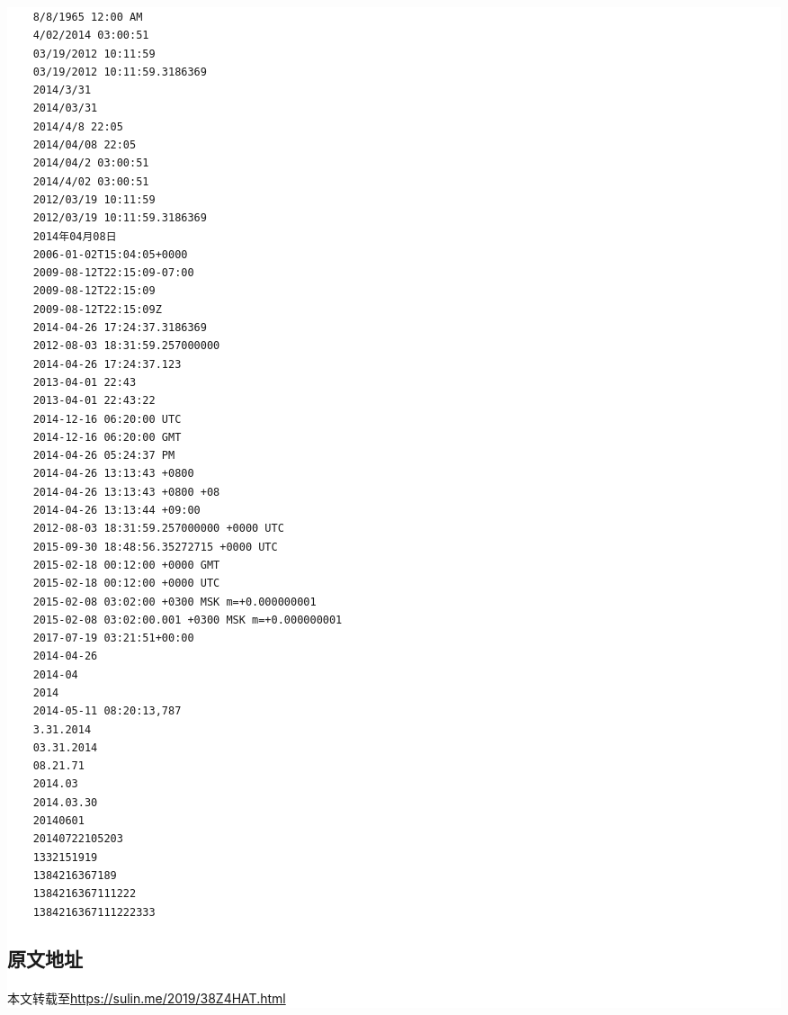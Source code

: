 ```text
    8/8/1965 12:00 AM
    4/02/2014 03:00:51
    03/19/2012 10:11:59
    03/19/2012 10:11:59.3186369
    2014/3/31
    2014/03/31
    2014/4/8 22:05
    2014/04/08 22:05
    2014/04/2 03:00:51
    2014/4/02 03:00:51
    2012/03/19 10:11:59
    2012/03/19 10:11:59.3186369
    2014年04月08日
    2006-01-02T15:04:05+0000
    2009-08-12T22:15:09-07:00
    2009-08-12T22:15:09
    2009-08-12T22:15:09Z
    2014-04-26 17:24:37.3186369
    2012-08-03 18:31:59.257000000
    2014-04-26 17:24:37.123
    2013-04-01 22:43
    2013-04-01 22:43:22
    2014-12-16 06:20:00 UTC
    2014-12-16 06:20:00 GMT
    2014-04-26 05:24:37 PM
    2014-04-26 13:13:43 +0800
    2014-04-26 13:13:43 +0800 +08
    2014-04-26 13:13:44 +09:00
    2012-08-03 18:31:59.257000000 +0000 UTC
    2015-09-30 18:48:56.35272715 +0000 UTC
    2015-02-18 00:12:00 +0000 GMT
    2015-02-18 00:12:00 +0000 UTC
    2015-02-08 03:02:00 +0300 MSK m=+0.000000001
    2015-02-08 03:02:00.001 +0300 MSK m=+0.000000001
    2017-07-19 03:21:51+00:00
    2014-04-26
    2014-04
    2014
    2014-05-11 08:20:13,787
    3.31.2014
    03.31.2014
    08.21.71
    2014.03
    2014.03.30
    20140601
    20140722105203
    1332151919
    1384216367189
    1384216367111222
    1384216367111222333
```

## 原文地址

本文转载至<https://sulin.me/2019/38Z4HAT.html>
